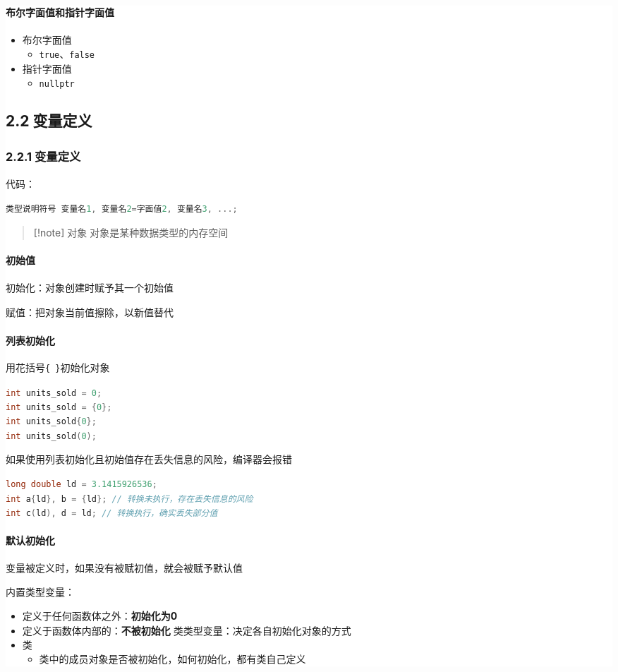 #### 布尔字面值和指针字面值

+ 布尔字面值
	+ `true`、`false`
+ 指针字面值
	+ `nullptr`

## 2.2 变量定义

### 2.2.1 变量定义

代码：

```C++
类型说明符号 变量名1, 变量名2=字面值2, 变量名3, ...;
```

> [!note] 对象
> 对象是某种数据类型的内存空间

#### 初始值

初始化：对象创建时赋予其一个初始值

赋值：把对象当前值擦除，以新值替代

#### 列表初始化

用花括号`{ }`初始化对象

```C++
int units_sold = 0;
int units_sold = {0};
int units_sold{0};
int units_sold(0);
```

如果使用列表初始化且初始值存在丢失信息的风险，编译器会报错

```C++
long double ld = 3.1415926536;
int a{ld}, b = {ld}; // 转换未执行，存在丢失信息的风险
int c(ld), d = ld; // 转换执行，确实丢失部分值
```

#### 默认初始化

变量被定义时，如果没有被赋初值，就会被赋予默认值

内置类型变量：

+ 定义于任何函数体之外：**初始化为0**
+ 定义于函数体内部的：**不被初始化**
类类型变量：决定各自初始化对象的方式
+ 类
	+ 类中的成员对象是否被初始化，如何初始化，都有类自己定义
